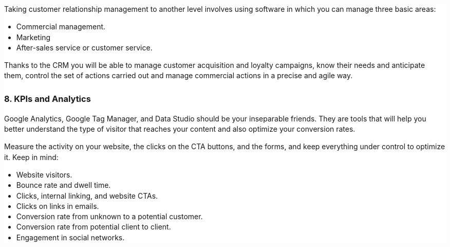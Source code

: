 

<p>Taking customer relationship management to another level involves using software in which you can manage three basic areas:</p>



<ul>
<li>Commercial management.</li>



<li>Marketing</li>



<li>After-sales service or customer service.</li>
</ul>



<p>Thanks to the CRM you will be able to manage customer acquisition and loyalty campaigns, know their needs and anticipate them, control the set of actions carried out and manage commercial actions in a precise and agile way.</p>



<h3 class="wp-block-heading">8. KPIs and Analytics</h3>



<p>Google Analytics, Google Tag Manager, and Data Studio should be your inseparable friends. They are tools that will help you better understand the type of visitor that reaches your content and also optimize your conversion rates.</p>



<p>Measure the activity on your website, the clicks on the CTA buttons, and the forms, and keep everything under control to optimize it. Keep in mind:</p>



<ul>
<li>Website visitors.</li>



<li>Bounce rate and dwell time.</li>



<li>Clicks, internal linking, and website CTAs.</li>



<li>Clicks on links in emails.</li>



<li>Conversion rate from unknown to a potential customer.</li>



<li>Conversion rate from potential client to client.</li>



<li>Engagement in social networks.</li>
</ul>


